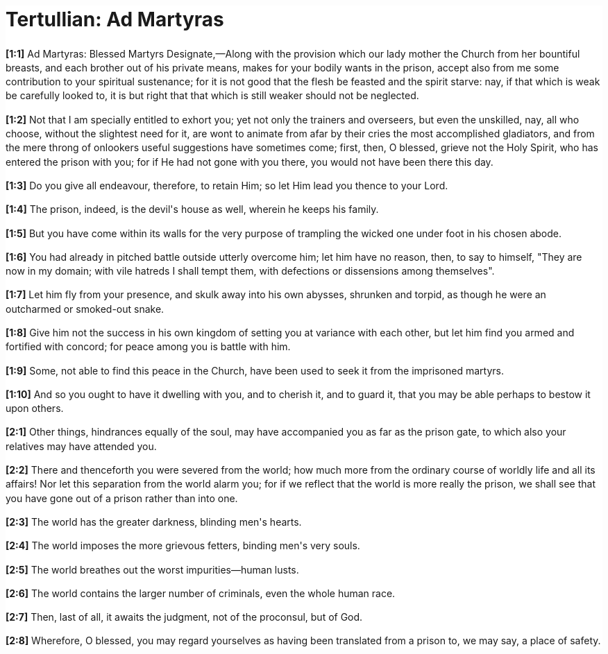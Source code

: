 # Tertullian: Ad Martyras

**[1:1]** Ad Martyras: Blessed Martyrs Designate,—Along with the provision which our lady mother the Church from her bountiful breasts, and each brother out of his private means, makes for your bodily wants in the prison, accept also from me some contribution to your spiritual sustenance; for it is not good that the flesh be feasted and the spirit starve: nay, if that which is weak be carefully looked to, it is but right that that which is still weaker should not be neglected.

**[1:2]** Not that I am specially entitled to exhort you; yet not only the trainers and overseers, but even the unskilled, nay, all who choose, without the slightest need for it, are wont to animate from afar by their cries the most accomplished gladiators, and from the mere throng of onlookers useful suggestions have sometimes come; first, then, O blessed, grieve not the Holy Spirit, who has entered the prison with you; for if He had not gone with you there, you would not have been there this day.

**[1:3]** Do you give all endeavour, therefore, to retain Him; so let Him lead you thence to your Lord.

**[1:4]** The prison, indeed, is the devil's house as well, wherein he keeps his family.

**[1:5]** But you have come within its walls for the very purpose of trampling the wicked one under foot in his chosen abode.

**[1:6]** You had already in pitched battle outside utterly overcome him; let him have no reason, then, to say to himself, "They are now in my domain; with vile hatreds I shall tempt them, with defections or dissensions among themselves".

**[1:7]** Let him fly from your presence, and skulk away into his own abysses, shrunken and torpid, as though he were an outcharmed or smoked-out snake.

**[1:8]** Give him not the success in his own kingdom of setting you at variance with each other, but let him find you armed and fortified with concord; for peace among you is battle with him.

**[1:9]** Some, not able to find this peace in the Church, have been used to seek it from the imprisoned martyrs.

**[1:10]** And so you ought to have it dwelling with you, and to cherish it, and to guard it, that you may be able perhaps to bestow it upon others.

**[2:1]** Other things, hindrances equally of the soul, may have accompanied you as far as the prison gate, to which also your relatives may have attended you.

**[2:2]** There and thenceforth you were severed from the world; how much more from the ordinary course of worldly life and all its affairs! Nor let this separation from the world alarm you; for if we reflect that the world is more really the prison, we shall see that you have gone out of a prison rather than into one.

**[2:3]** The world has the greater darkness, blinding men's hearts.

**[2:4]** The world imposes the more grievous fetters, binding men's very souls.

**[2:5]** The world breathes out the worst impurities—human lusts.

**[2:6]** The world contains the larger number of criminals, even the whole human race.

**[2:7]** Then, last of all, it awaits the judgment, not of the proconsul, but of God.

**[2:8]** Wherefore, O blessed, you may regard yourselves as having been translated from a prison to, we may say, a place of safety.
